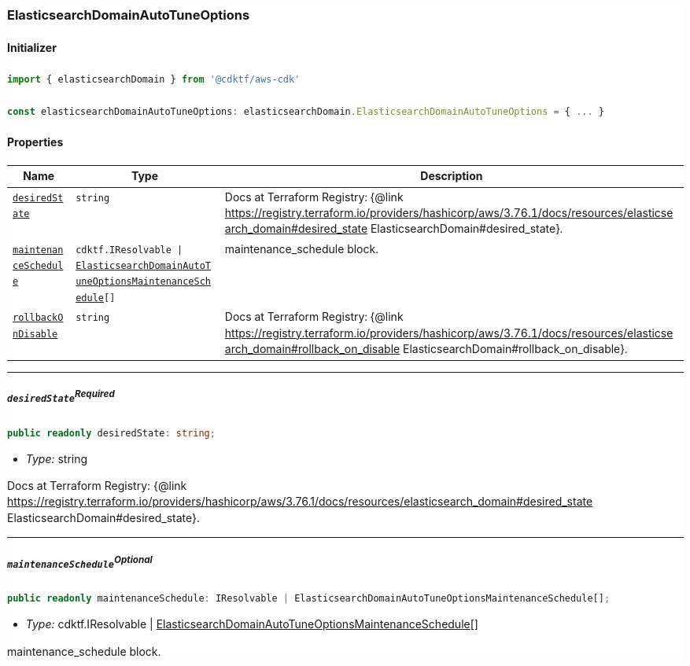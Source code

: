 
### ElasticsearchDomainAutoTuneOptions <a name="ElasticsearchDomainAutoTuneOptions" id="@cdktf/aws-cdk.elasticsearchDomain.ElasticsearchDomainAutoTuneOptions"></a>

#### Initializer <a name="Initializer" id="@cdktf/aws-cdk.elasticsearchDomain.ElasticsearchDomainAutoTuneOptions.Initializer"></a>

```typescript
import { elasticsearchDomain } from '@cdktf/aws-cdk'

const elasticsearchDomainAutoTuneOptions: elasticsearchDomain.ElasticsearchDomainAutoTuneOptions = { ... }
```

#### Properties <a name="Properties" id="Properties"></a>

| **Name** | **Type** | **Description** |
| --- | --- | --- |
| <code><a href="#@cdktf/aws-cdk.elasticsearchDomain.ElasticsearchDomainAutoTuneOptions.property.desiredState">desiredState</a></code> | <code>string</code> | Docs at Terraform Registry: {@link https://registry.terraform.io/providers/hashicorp/aws/3.76.1/docs/resources/elasticsearch_domain#desired_state ElasticsearchDomain#desired_state}. |
| <code><a href="#@cdktf/aws-cdk.elasticsearchDomain.ElasticsearchDomainAutoTuneOptions.property.maintenanceSchedule">maintenanceSchedule</a></code> | <code>cdktf.IResolvable \| <a href="#@cdktf/aws-cdk.elasticsearchDomain.ElasticsearchDomainAutoTuneOptionsMaintenanceSchedule">ElasticsearchDomainAutoTuneOptionsMaintenanceSchedule</a>[]</code> | maintenance_schedule block. |
| <code><a href="#@cdktf/aws-cdk.elasticsearchDomain.ElasticsearchDomainAutoTuneOptions.property.rollbackOnDisable">rollbackOnDisable</a></code> | <code>string</code> | Docs at Terraform Registry: {@link https://registry.terraform.io/providers/hashicorp/aws/3.76.1/docs/resources/elasticsearch_domain#rollback_on_disable ElasticsearchDomain#rollback_on_disable}. |

---

##### `desiredState`<sup>Required</sup> <a name="desiredState" id="@cdktf/aws-cdk.elasticsearchDomain.ElasticsearchDomainAutoTuneOptions.property.desiredState"></a>

```typescript
public readonly desiredState: string;
```

- *Type:* string

Docs at Terraform Registry: {@link https://registry.terraform.io/providers/hashicorp/aws/3.76.1/docs/resources/elasticsearch_domain#desired_state ElasticsearchDomain#desired_state}.

---

##### `maintenanceSchedule`<sup>Optional</sup> <a name="maintenanceSchedule" id="@cdktf/aws-cdk.elasticsearchDomain.ElasticsearchDomainAutoTuneOptions.property.maintenanceSchedule"></a>

```typescript
public readonly maintenanceSchedule: IResolvable | ElasticsearchDomainAutoTuneOptionsMaintenanceSchedule[];
```

- *Type:* cdktf.IResolvable | <a href="#@cdktf/aws-cdk.elasticsearchDomain.ElasticsearchDomainAutoTuneOptionsMaintenanceSchedule">ElasticsearchDomainAutoTuneOptionsMaintenanceSchedule</a>[]

maintenance_schedule block.
